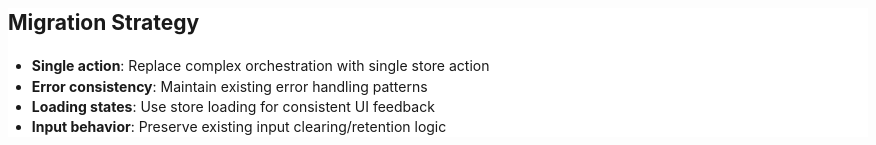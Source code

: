 ## Migration Strategy

- **Single action**: Replace complex orchestration with single store action
- **Error consistency**: Maintain existing error handling patterns
- **Loading states**: Use store loading for consistent UI feedback
- **Input behavior**: Preserve existing input clearing/retention logic
